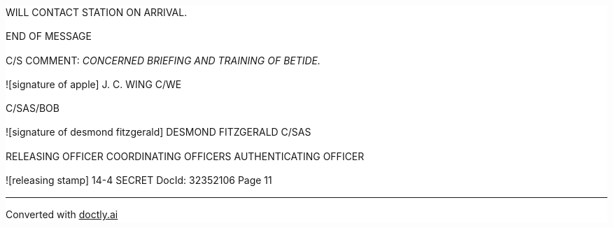 WILL CONTACT STATION ON ARRIVAL.

END OF MESSAGE

C/S COMMENT: *CONCERNED BRIEFING AND TRAINING OF BETIDE.*

![signature of apple]
J. C. WING
C/WE

C/SAS/BOB

![signature of desmond fitzgerald]
DESMOND FITZGERALD
C/SAS

RELEASING OFFICER
COORDINATING OFFICERS
AUTHENTICATING OFFICER

![releasing stamp] 14-4
SECRET
DocId: 32352106 Page 11


---
Converted with [doctly.ai](https://doctly.ai)